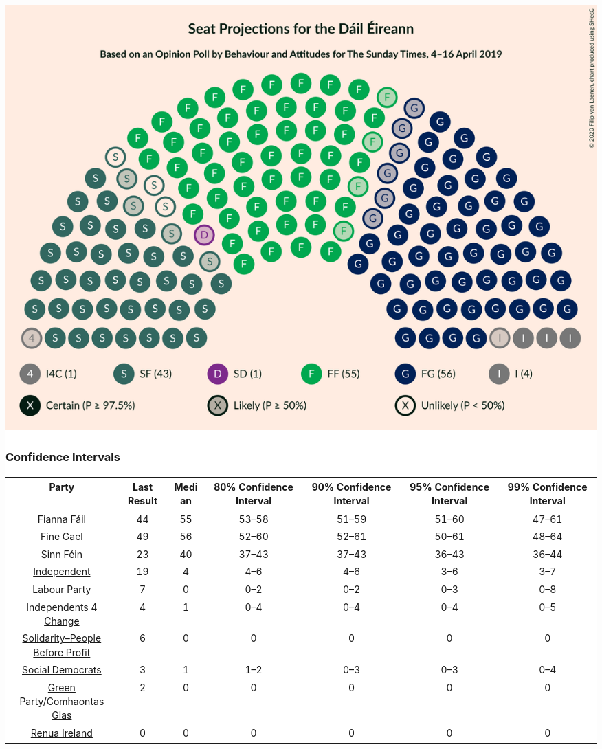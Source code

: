 ![Graph with seating plan not yet produced](2019-04-16-BehaviourandAttitudes-seating-plan.png "Seating Plan")

### Confidence Intervals

| Party | Last Result | Median | 80% Confidence Interval | 90% Confidence Interval | 95% Confidence Interval | 99% Confidence Interval |
|:-----:|:-----------:|:------:|:-----------------------:|:-----------------------:|:-----------------------:|:-----------------------:|
| <a href="#fianna-fáil">Fianna Fáil</a> | 44 | 55 | 53–58 |51–59 |51–60 |47–61 |
| <a href="#fine-gael">Fine Gael</a> | 49 | 56 | 52–60 |52–61 |50–61 |48–64 |
| <a href="#sinn-féin">Sinn Féin</a> | 23 | 40 | 37–43 |37–43 |36–43 |36–44 |
| <a href="#independent">Independent</a> | 19 | 4 | 4–6 |4–6 |3–6 |3–7 |
| <a href="#labour-party">Labour Party</a> | 7 | 0 | 0–2 |0–2 |0–3 |0–8 |
| <a href="#independents-4-change">Independents 4 Change</a> | 4 | 1 | 0–4 |0–4 |0–4 |0–5 |
| <a href="#solidarity–people-before-profit">Solidarity–People Before Profit</a> | 6 | 0 | 0 |0 |0 |0 |
| <a href="#social-democrats">Social Democrats</a> | 3 | 1 | 1–2 |0–3 |0–3 |0–4 |
| <a href="#green-party/comhaontas-glas">Green Party/Comhaontas Glas</a> | 2 | 0 | 0 |0 |0 |0 |
| <a href="#renua-ireland">Renua Ireland</a> | 0 | 0 | 0 |0 |0 |0 |
